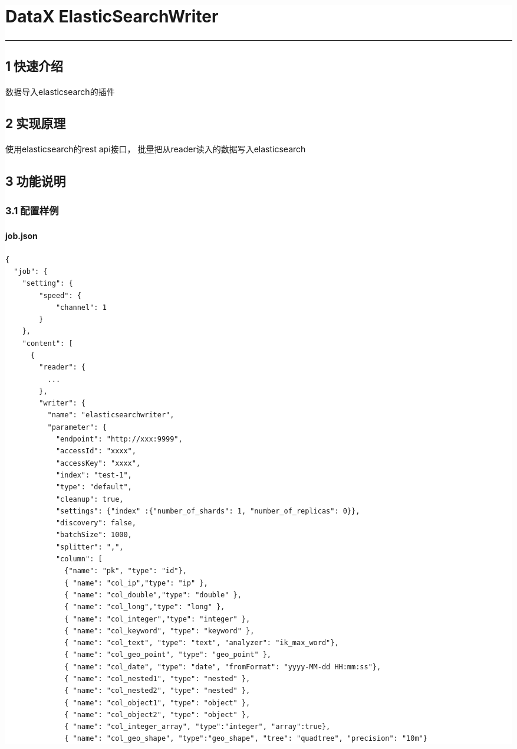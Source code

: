 # DataX ElasticSearchWriter


---

## 1 快速介绍

数据导入elasticsearch的插件

## 2 实现原理

使用elasticsearch的rest api接口， 批量把从reader读入的数据写入elasticsearch

## 3 功能说明

### 3.1 配置样例

#### job.json

```
{
  "job": {
    "setting": {
        "speed": {
            "channel": 1
        }
    },
    "content": [
      {
        "reader": {
          ...
        },
        "writer": {
          "name": "elasticsearchwriter",
          "parameter": {
            "endpoint": "http://xxx:9999",
            "accessId": "xxxx",
            "accessKey": "xxxx",
            "index": "test-1",
            "type": "default",
            "cleanup": true,
            "settings": {"index" :{"number_of_shards": 1, "number_of_replicas": 0}},
            "discovery": false,
            "batchSize": 1000,
            "splitter": ",",
            "column": [
              {"name": "pk", "type": "id"},
              { "name": "col_ip","type": "ip" },
              { "name": "col_double","type": "double" },
              { "name": "col_long","type": "long" },
              { "name": "col_integer","type": "integer" },
              { "name": "col_keyword", "type": "keyword" },
              { "name": "col_text", "type": "text", "analyzer": "ik_max_word"},
              { "name": "col_geo_point", "type": "geo_point" },
              { "name": "col_date", "type": "date", "fromFormat": "yyyy-MM-dd HH:mm:ss"},
              { "name": "col_nested1", "type": "nested" },
              { "name": "col_nested2", "type": "nested" },
              { "name": "col_object1", "type": "object" },
              { "name": "col_object2", "type": "object" },
              { "name": "col_integer_array", "type":"integer", "array":true},
              { "name": "col_geo_shape", "type":"geo_shape", "tree": "quadtree", "precision": "10m"}
```